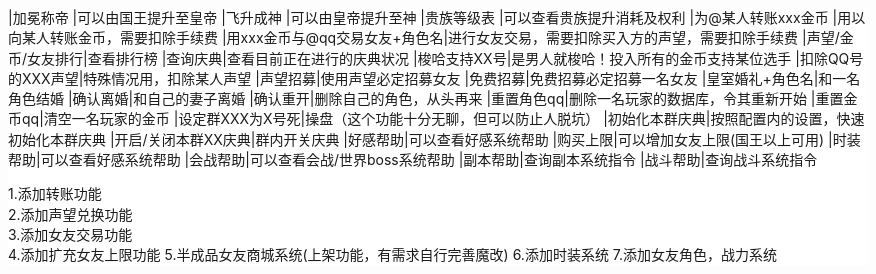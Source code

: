 |加冕称帝 |可以由国王提升至皇帝
|飞升成神 |可以由皇帝提升至神
|贵族等级表 |可以查看贵族提升消耗及权利
|为@某人转账xxx金币 |用以向某人转账金币，需要扣除手续费
|用xxx金币与@qq交易女友+角色名|进行女友交易，需要扣除买入方的声望，需要扣除手续费
|声望/金币/女友排行|查看排行榜
|查询庆典|查看目前正在进行的庆典状况
|梭哈支持XX号|是男人就梭哈！投入所有的金币支持某位选手
|扣除QQ号的XXX声望|特殊情况用，扣除某人声望
|声望招募|使用声望必定招募女友
|免费招募|免费招募必定招募一名女友
|皇室婚礼+角色名|和一名角色结婚
|确认离婚|和自己的妻子离婚
|确认重开|删除自己的角色，从头再来
|重置角色qq|删除一名玩家的数据库，令其重新开始
|重置金币qq|清空一名玩家的金币
|设定群XXX为X号死|操盘（这个功能十分无聊，但可以防止人脱坑）
|初始化本群庆典|按照配置内的设置，快速初始化本群庆典
|开启/关闭本群XX庆典|群内开关庆典
|好感帮助|可以查看好感系统帮助
|购买上限|可以增加女友上限(国王以上可用)
|时装帮助|可以查看好感系统帮助
|会战帮助|可以查看会战/世界boss系统帮助
|副本帮助|查询副本系统指令
|战斗帮助|查询战斗系统指令

1.添加转账功能    
2.添加声望兑换功能    
3.添加女友交易功能   
4.添加扩充女友上限功能
5.半成品女友商城系统(上架功能，有需求自行完善魔改)
6.添加时装系统
7.添加女友角色，战力系统
